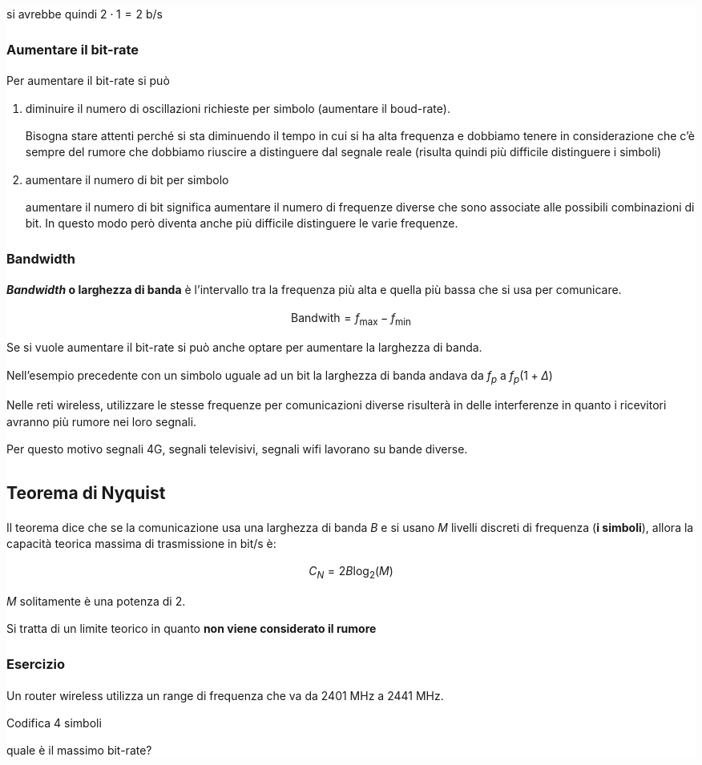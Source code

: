 si avrebbe quindi $2 \cdot 1 = 2$ b/s

### Aumentare il bit-rate

Per aumentare il bit-rate si può

1. diminuire il numero di oscillazioni richieste per simbolo (aumentare il boud-rate).
    
    Bisogna stare attenti perché si sta diminuendo il tempo in cui si ha alta frequenza e dobbiamo tenere in considerazione che c’è sempre del rumore che dobbiamo riuscire a distinguere dal segnale reale (risulta quindi più difficile distinguere i simboli)
    
2. aumentare il numero di bit per simbolo
    
    aumentare il numero di bit significa aumentare il numero di frequenze diverse che sono associate alle possibili combinazioni di bit. In questo modo però diventa anche più difficile distinguere le varie frequenze.
    

### Bandwidth

***Bandwidth* o larghezza di banda** è l’intervallo tra la frequenza più alta e quella più bassa che si usa per comunicare.

$$
\text{Bandwith} = f_{\max} - f_{\min}
$$

Se si vuole aumentare il bit-rate si può anche optare per aumentare la larghezza di banda.

Nell’esempio precedente con un simbolo uguale ad un bit la larghezza di banda andava da $f_p$ a $f_p (1 + \Delta)$

Nelle reti wireless, utilizzare le stesse frequenze per comunicazioni diverse risulterà in delle interferenze in quanto i ricevitori avranno più rumore nei loro segnali.

Per questo motivo segnali 4G, segnali televisivi, segnali wifi lavorano su bande diverse. 

## Teorema di Nyquist

Il teorema dice che se la comunicazione usa una larghezza di banda $B$ e si usano $M$ livelli discreti di frequenza (**i simboli**), allora la capacità teorica massima di trasmissione in bit/s è:

$$
C_N = 2B\log_2(M)
$$

$M$ solitamente è una potenza di 2.

Si tratta di un limite teorico in quanto **non viene considerato il rumore**

### Esercizio

Un router wireless utilizza un range di frequenza che va da $2401$ MHz a $2441$ MHz.

Codifica 4 simboli

quale è il massimo bit-rate?
